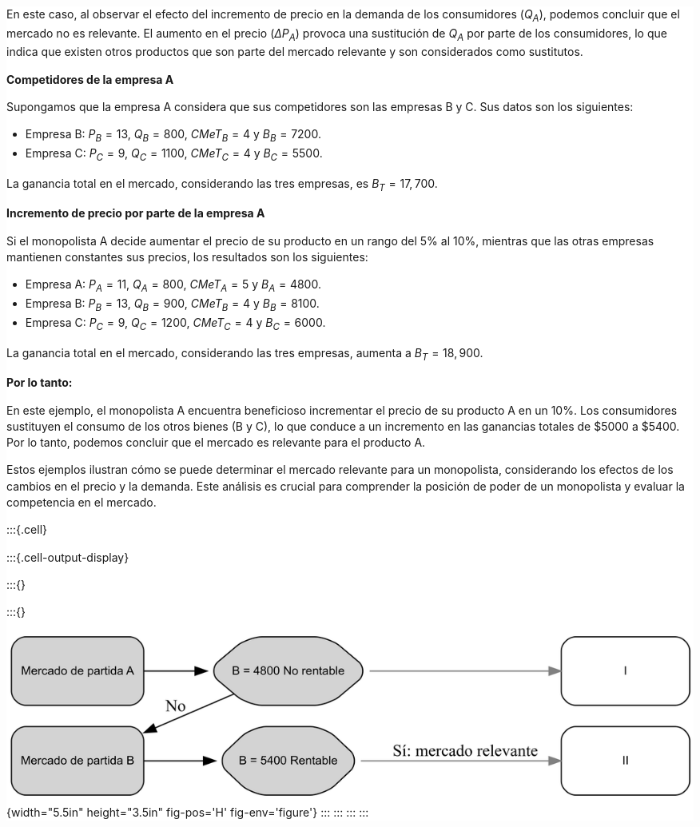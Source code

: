 En este caso, al observar el efecto del incremento de precio en la demanda de los consumidores ($Q_A$), podemos concluir que el mercado no es relevante. El aumento en el precio ($\Delta P_A$) provoca una sustitución de $Q_A$ por parte de los consumidores, lo que indica que existen otros productos que son parte del mercado relevante y son considerados como sustitutos.

**Competidores de la empresa A**

Supongamos que la empresa A considera que sus competidores son las empresas B y C. Sus datos son los siguientes:

-   Empresa B: $P_B = 13$, $Q_B = 800$, $CMeT_B = 4$ y $B_B = 7200$.
-   Empresa C: $P_C = 9$, $Q_C = 1100$, $CMeT_C = 4$ y $B_C = 5500$.

La ganancia total en el mercado, considerando las tres empresas, es $B_T = 17,700$.

**Incremento de precio por parte de la empresa A**

Si el monopolista A decide aumentar el precio de su producto en un rango del 5% al 10%, mientras que las otras empresas mantienen constantes sus precios, los resultados son los siguientes:

-   Empresa A: $P_A = 11$, $Q_A = 800$, $CMeT_A = 5$ y $B_A = 4800$.
-   Empresa B: $P_B = 13$, $Q_B = 900$, $CMeT_B = 4$ y $B_B = 8100$.
-   Empresa C: $P_C = 9$, $Q_C = 1200$, $CMeT_C = 4$ y $B_C = 6000$.

La ganancia total en el mercado, considerando las tres empresas, aumenta a $B_T = 18,900$.

**Por lo tanto:**

En este ejemplo, el monopolista A encuentra beneficioso incrementar el precio de su producto A en un 10%. Los consumidores sustituyen el consumo de los otros bienes (B y C), lo que conduce a un incremento en las ganancias totales de \$5000 a \$5400. Por lo tanto, podemos concluir que el mercado es relevante para el producto A.

Estos ejemplos ilustran cómo se puede determinar el mercado relevante para un monopolista, considerando los efectos de los cambios en el precio y la demanda. Este análisis es crucial para comprender la posición de poder de un monopolista y evaluar la competencia en el mercado.




:::{.cell}

:::{.cell-output-display}

:::{}

:::{}

![](index_files/figure-latex/dot-figure-2.png){width="5.5in" height="3.5in" fig-pos='H' fig-env='figure'}
:::
:::
:::
:::
